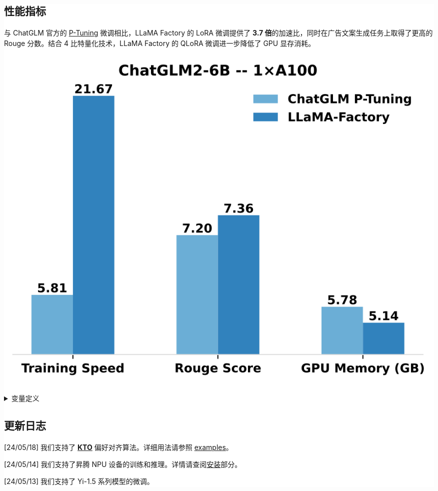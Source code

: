 ## 性能指标

与 ChatGLM 官方的 [P-Tuning](https://github.com/THUDM/ChatGLM2-6B/tree/main/ptuning) 微调相比，LLaMA Factory 的 LoRA 微调提供了 **3.7 倍**的加速比，同时在广告文案生成任务上取得了更高的 Rouge 分数。结合 4 比特量化技术，LLaMA Factory 的 QLoRA 微调进一步降低了 GPU 显存消耗。

![benchmark](assets/benchmark.svg)

<details><summary>变量定义</summary></details>

## 更新日志

[24/05/18] 我们支持了 **[KTO](https://arxiv.org/abs/2402.01306)** 偏好对齐算法。详细用法请参照 [examples](examples/README_zh.md)。

[24/05/14] 我们支持了昇腾 NPU 设备的训练和推理。详情请查阅[安装](#安装-llama-factory)部分。

[24/05/13] 我们支持了 Yi-1.5 系列模型的微调。
